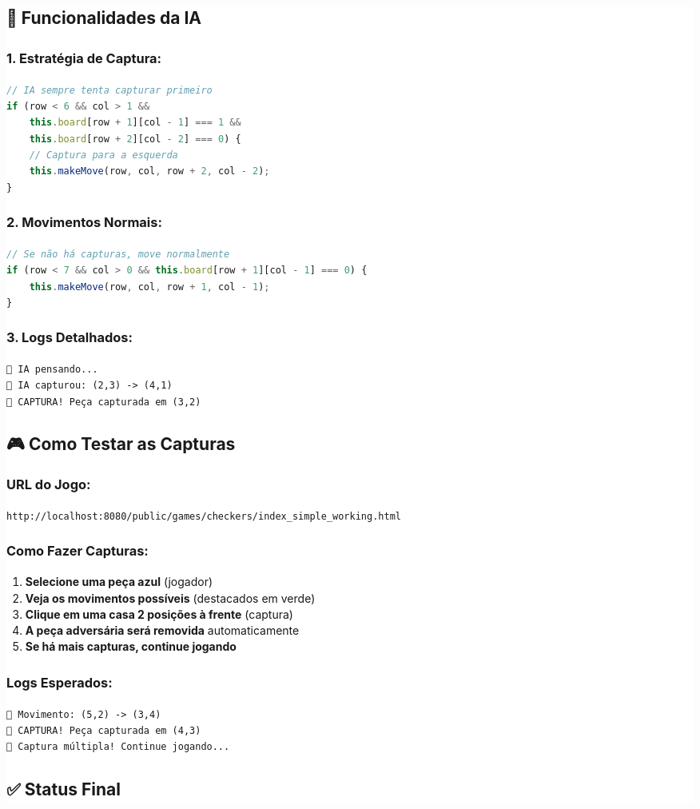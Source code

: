 ## 🎯 **Funcionalidades da IA**

### **1. Estratégia de Captura:**
```javascript
// IA sempre tenta capturar primeiro
if (row < 6 && col > 1 && 
    this.board[row + 1][col - 1] === 1 && 
    this.board[row + 2][col - 2] === 0) {
    // Captura para a esquerda
    this.makeMove(row, col, row + 2, col - 2);
}
```

### **2. Movimentos Normais:**
```javascript
// Se não há capturas, move normalmente
if (row < 7 && col > 0 && this.board[row + 1][col - 1] === 0) {
    this.makeMove(row, col, row + 1, col - 1);
}
```

### **3. Logs Detalhados:**
```
🤖 IA pensando...
🤖 IA capturou: (2,3) -> (4,1)
🎯 CAPTURA! Peça capturada em (3,2)
```

## 🎮 **Como Testar as Capturas**

### **URL do Jogo:**
```
http://localhost:8080/public/games/checkers/index_simple_working.html
```

### **Como Fazer Capturas:**
1. **Selecione uma peça azul** (jogador)
2. **Veja os movimentos possíveis** (destacados em verde)
3. **Clique em uma casa 2 posições à frente** (captura)
4. **A peça adversária será removida** automaticamente
5. **Se há mais capturas, continue jogando**

### **Logs Esperados:**
```
🎯 Movimento: (5,2) -> (3,4)
🎯 CAPTURA! Peça capturada em (4,3)
🎯 Captura múltipla! Continue jogando...
```

## ✅ **Status Final**
